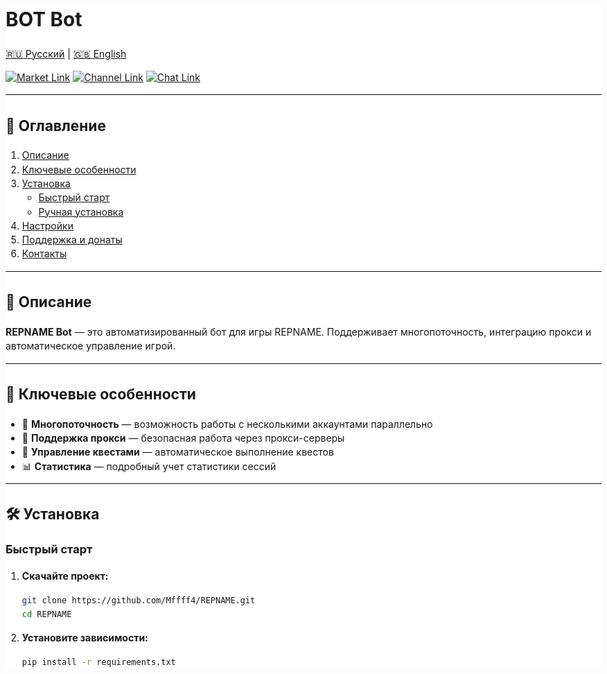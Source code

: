 # BOT Bot

[🇷🇺 Русский](README-RU.md) | [🇬🇧 English](README.md)

[<img src="https://res.cloudinary.com/dkgz59pmw/image/upload/v1736756459/knpk224-28px-market_ksivis.svg" alt="Market Link" width="200">](https://t.me/MaineMarketBot?start=8HVF7S9K)
[<img src="https://res.cloudinary.com/dkgz59pmw/image/upload/v1736756459/knpk224-28px-channel_psjoqn.svg" alt="Channel Link" width="200">](https://t.me/+vpXdTJ_S3mo0ZjIy)
[<img src="https://res.cloudinary.com/dkgz59pmw/image/upload/v1736756459/knpk224-28px-chat_ixoikd.svg" alt="Chat Link" width="200">](https://t.me/+wWQuct9bljQ0ZDA6)

---

## 📑 Оглавление
1. [Описание](#описание)
2. [Ключевые особенности](#ключевые-особенности)
3. [Установка](#установка)
   - [Быстрый старт](#быстрый-старт)
   - [Ручная установка](#ручная-установка)
4. [Настройки](#настройки)
5. [Поддержка и донаты](#поддержка-и-донаты)
6. [Контакты](#контакты)

---

## 📜 Описание
**REPNAME Bot** — это автоматизированный бот для игры REPNAME. Поддерживает многопоточность, интеграцию прокси и автоматическое управление игрой.

---

## 🌟 Ключевые особенности
- 🔄 **Многопоточность** — возможность работы с несколькими аккаунтами параллельно
- 🔐 **Поддержка прокси** — безопасная работа через прокси-серверы
- 🎯 **Управление квестами** — автоматическое выполнение квестов
- 📊 **Статистика** — подробный учет статистики сессий

---

## 🛠️ Установка

### Быстрый старт
1. **Скачайте проект:**
   ```bash
   git clone https://github.com/Mffff4/REPNAME.git
   cd REPNAME
   ```

2. **Установите зависимости:**
   ```bash
   pip install -r requirements.txt
   ```
